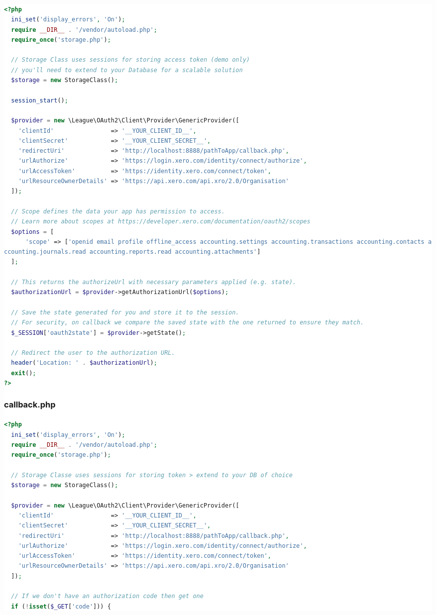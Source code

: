 ```php
<?php
  ini_set('display_errors', 'On');
  require __DIR__ . '/vendor/autoload.php';
  require_once('storage.php');

  // Storage Class uses sessions for storing access token (demo only)
  // you'll need to extend to your Database for a scalable solution
  $storage = new StorageClass();

  session_start();

  $provider = new \League\OAuth2\Client\Provider\GenericProvider([
    'clientId'                => '__YOUR_CLIENT_ID__',   
    'clientSecret'            => '__YOUR_CLIENT_SECRET__',
    'redirectUri'             => 'http://localhost:8888/pathToApp/callback.php',
    'urlAuthorize'            => 'https://login.xero.com/identity/connect/authorize',
    'urlAccessToken'          => 'https://identity.xero.com/connect/token',
    'urlResourceOwnerDetails' => 'https://api.xero.com/api.xro/2.0/Organisation'
  ]);

  // Scope defines the data your app has permission to access.
  // Learn more about scopes at https://developer.xero.com/documentation/oauth2/scopes
  $options = [
      'scope' => ['openid email profile offline_access accounting.settings accounting.transactions accounting.contacts accounting.journals.read accounting.reports.read accounting.attachments']
  ];

  // This returns the authorizeUrl with necessary parameters applied (e.g. state).
  $authorizationUrl = $provider->getAuthorizationUrl($options);

  // Save the state generated for you and store it to the session.
  // For security, on callback we compare the saved state with the one returned to ensure they match.
  $_SESSION['oauth2state'] = $provider->getState();

  // Redirect the user to the authorization URL.
  header('Location: ' . $authorizationUrl);
  exit();
?>
```

### callback.php

```php
<?php
  ini_set('display_errors', 'On');
  require __DIR__ . '/vendor/autoload.php';
  require_once('storage.php');

  // Storage Classe uses sessions for storing token > extend to your DB of choice
  $storage = new StorageClass();  

  $provider = new \League\OAuth2\Client\Provider\GenericProvider([
    'clientId'                => '__YOUR_CLIENT_ID__',   
    'clientSecret'            => '__YOUR_CLIENT_SECRET__',
    'redirectUri'             => 'http://localhost:8888/pathToApp/callback.php', 
    'urlAuthorize'            => 'https://login.xero.com/identity/connect/authorize',
    'urlAccessToken'          => 'https://identity.xero.com/connect/token',
    'urlResourceOwnerDetails' => 'https://api.xero.com/api.xro/2.0/Organisation'
  ]);
   
  // If we don't have an authorization code then get one
  if (!isset($_GET['code'])) {
```